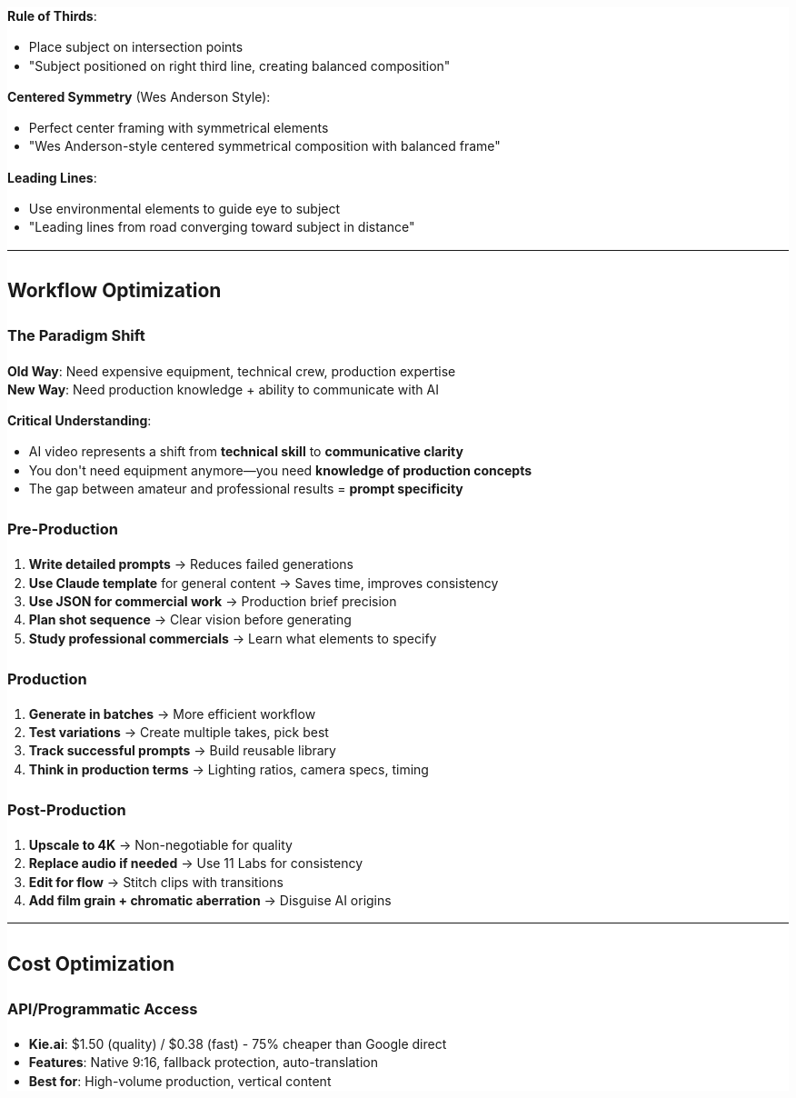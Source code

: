 **Rule of Thirds**:
- Place subject on intersection points
- "Subject positioned on right third line, creating balanced composition"

**Centered Symmetry** (Wes Anderson Style):
- Perfect center framing with symmetrical elements
- "Wes Anderson-style centered symmetrical composition with balanced frame"

**Leading Lines**:
- Use environmental elements to guide eye to subject
- "Leading lines from road converging toward subject in distance"

---

## Workflow Optimization

### The Paradigm Shift

**Old Way**: Need expensive equipment, technical crew, production expertise  
**New Way**: Need production knowledge + ability to communicate with AI

**Critical Understanding**:
- AI video represents a shift from **technical skill** to **communicative clarity**
- You don't need equipment anymore—you need **knowledge of production concepts**
- The gap between amateur and professional results = **prompt specificity**

### Pre-Production
1. **Write detailed prompts** → Reduces failed generations
2. **Use Claude template** for general content → Saves time, improves consistency
3. **Use JSON for commercial work** → Production brief precision
4. **Plan shot sequence** → Clear vision before generating
5. **Study professional commercials** → Learn what elements to specify

### Production
1. **Generate in batches** → More efficient workflow
2. **Test variations** → Create multiple takes, pick best
3. **Track successful prompts** → Build reusable library
4. **Think in production terms** → Lighting ratios, camera specs, timing

### Post-Production
1. **Upscale to 4K** → Non-negotiable for quality
2. **Replace audio if needed** → Use 11 Labs for consistency
3. **Edit for flow** → Stitch clips with transitions
4. **Add film grain + chromatic aberration** → Disguise AI origins

---

## Cost Optimization

### API/Programmatic Access
- **Kie.ai**: $1.50 (quality) / $0.38 (fast) - 75% cheaper than Google direct
- **Features**: Native 9:16, fallback protection, auto-translation
- **Best for**: High-volume production, vertical content
